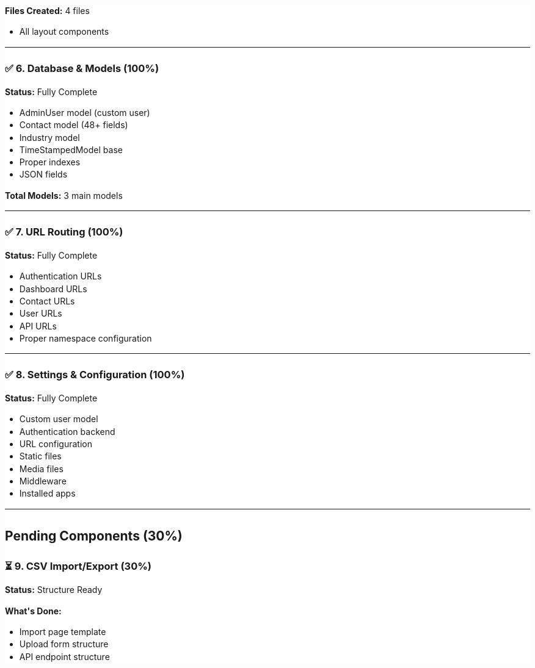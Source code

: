 **Files Created:** 4 files
- All layout components

---

### ✅ 6. Database & Models (100%)
**Status:** Fully Complete

- AdminUser model (custom user)
- Contact model (48+ fields)
- Industry model
- TimeStampedModel base
- Proper indexes
- JSON fields

**Total Models:** 3 main models

---

### ✅ 7. URL Routing (100%)
**Status:** Fully Complete

- Authentication URLs
- Dashboard URLs
- Contact URLs
- User URLs
- API URLs
- Proper namespace configuration

---

### ✅ 8. Settings & Configuration (100%)
**Status:** Fully Complete

- Custom user model
- Authentication backend
- URL configuration
- Static files
- Media files
- Middleware
- Installed apps

---

## Pending Components (30%)

### ⏳ 9. CSV Import/Export (30%)
**Status:** Structure Ready

**What's Done:**
- Import page template
- Upload form structure
- API endpoint structure

